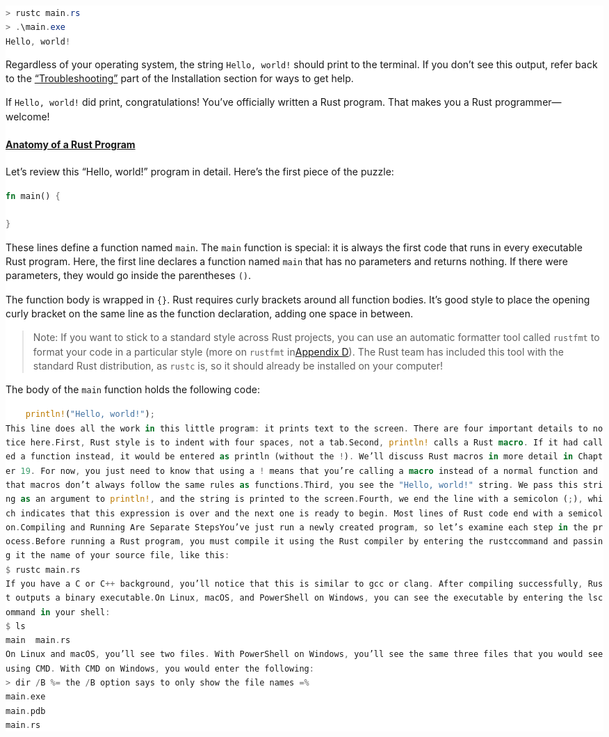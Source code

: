 ```powershell
> rustc main.rs
> .\main.exe
Hello, world!
```

Regardless of your operating system, the string `Hello, world!` should print to the terminal. If you don’t see this output, refer back to the [“Troubleshooting”](https://doc.rust-lang.org/stable/book/ch01-01-installation.html#troubleshooting) part of the Installation section for ways to get help.

If `Hello, world!` did print, congratulations! You’ve officially written a Rust program. That makes you a Rust programmer—welcome!

#### [Anatomy of a Rust Program](https://doc.rust-lang.org/stable/book/ch01-02-hello-world.html#anatomy-of-a-rust-program)

Let’s review this “Hello, world!” program in detail. Here’s the first piece of the puzzle:

```rust
fn main() {

}
```

These lines define a function named `main`. The `main` function is special: it is always the first code that runs in every executable Rust program. Here, the first line declares a function named `main` that has no parameters and returns nothing. If there were parameters, they would go inside the parentheses `()`.

The function body is wrapped in `{}`. Rust requires curly brackets around all function bodies. It’s good style to place the opening curly bracket on the same line as the function declaration, adding one space in between.

> Note: If you want to stick to a standard style across Rust projects, you can use an automatic formatter tool called `rustfmt` to format your code in a particular style (more on `rustfmt` in[Appendix D](https://doc.rust-lang.org/stable/book/appendix-04-useful-development-tools.html)). The Rust team has included this tool with the standard Rust distribution, as `rustc` is, so it should already be installed on your computer!

The body of the `main` function holds the following code:

```rust
    println!("Hello, world!");
This line does all the work in this little program: it prints text to the screen. There are four important details to notice here.First, Rust style is to indent with four spaces, not a tab.Second, println! calls a Rust macro. If it had called a function instead, it would be entered as println (without the !). We’ll discuss Rust macros in more detail in Chapter 19. For now, you just need to know that using a ! means that you’re calling a macro instead of a normal function and that macros don’t always follow the same rules as functions.Third, you see the "Hello, world!" string. We pass this string as an argument to println!, and the string is printed to the screen.Fourth, we end the line with a semicolon (;), which indicates that this expression is over and the next one is ready to begin. Most lines of Rust code end with a semicolon.Compiling and Running Are Separate StepsYou’ve just run a newly created program, so let’s examine each step in the process.Before running a Rust program, you must compile it using the Rust compiler by entering the rustccommand and passing it the name of your source file, like this:
$ rustc main.rs
If you have a C or C++ background, you’ll notice that this is similar to gcc or clang. After compiling successfully, Rust outputs a binary executable.On Linux, macOS, and PowerShell on Windows, you can see the executable by entering the lscommand in your shell:
$ ls
main  main.rs
On Linux and macOS, you’ll see two files. With PowerShell on Windows, you’ll see the same three files that you would see using CMD. With CMD on Windows, you would enter the following:
> dir /B %= the /B option says to only show the file names =%
main.exe
main.pdb
main.rs
```